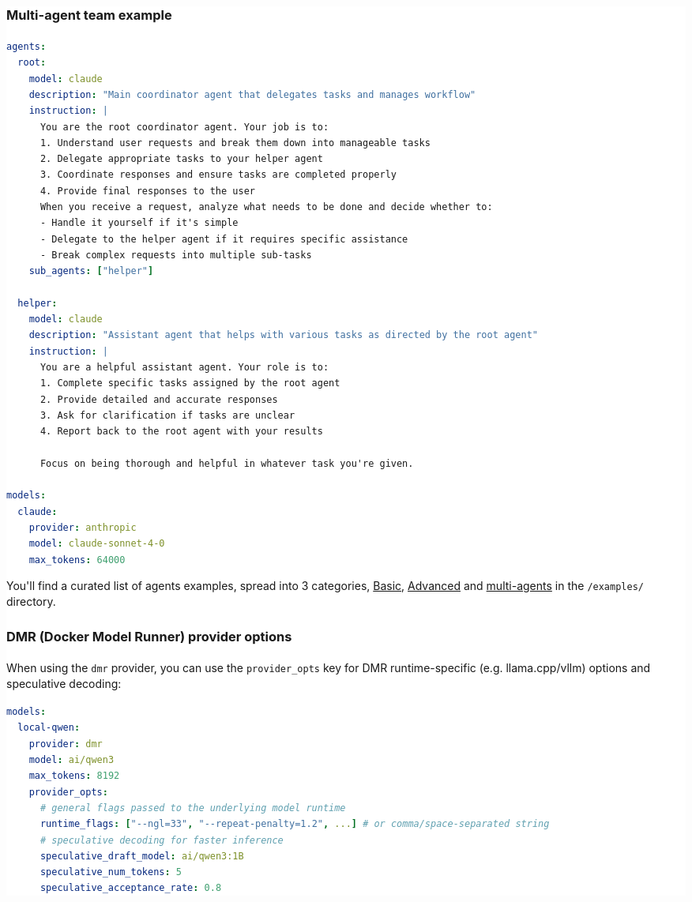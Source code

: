 ### Multi-agent team example

```yaml
agents:
  root:
    model: claude
    description: "Main coordinator agent that delegates tasks and manages workflow"
    instruction: |
      You are the root coordinator agent. Your job is to:
      1. Understand user requests and break them down into manageable tasks
      2. Delegate appropriate tasks to your helper agent
      3. Coordinate responses and ensure tasks are completed properly
      4. Provide final responses to the user
      When you receive a request, analyze what needs to be done and decide whether to:
      - Handle it yourself if it's simple
      - Delegate to the helper agent if it requires specific assistance
      - Break complex requests into multiple sub-tasks
    sub_agents: ["helper"]

  helper:
    model: claude
    description: "Assistant agent that helps with various tasks as directed by the root agent"
    instruction: |
      You are a helpful assistant agent. Your role is to:
      1. Complete specific tasks assigned by the root agent
      2. Provide detailed and accurate responses
      3. Ask for clarification if tasks are unclear
      4. Report back to the root agent with your results

      Focus on being thorough and helpful in whatever task you're given.

models:
  claude:
    provider: anthropic
    model: claude-sonnet-4-0
    max_tokens: 64000
```

You'll find a curated list of agents examples, spread into 3 categories, [Basic](https://github.com/docker/cagent/tree/main/examples#basic-configurations), [Advanced](https://github.com/docker/cagent/tree/main/examples#advanced-configurations) and [multi-agents](https://github.com/docker/cagent/tree/main/examples#multi-agent-configurations) in the `/examples/` directory.

### DMR (Docker Model Runner) provider options

When using the `dmr` provider, you can use the `provider_opts` key for DMR runtime-specific (e.g. llama.cpp/vllm) options and speculative decoding:

```yaml
models:
  local-qwen:
    provider: dmr
    model: ai/qwen3
    max_tokens: 8192
    provider_opts:
      # general flags passed to the underlying model runtime
      runtime_flags: ["--ngl=33", "--repeat-penalty=1.2", ...] # or comma/space-separated string
      # speculative decoding for faster inference
      speculative_draft_model: ai/qwen3:1B
      speculative_num_tokens: 5
      speculative_acceptance_rate: 0.8
```
